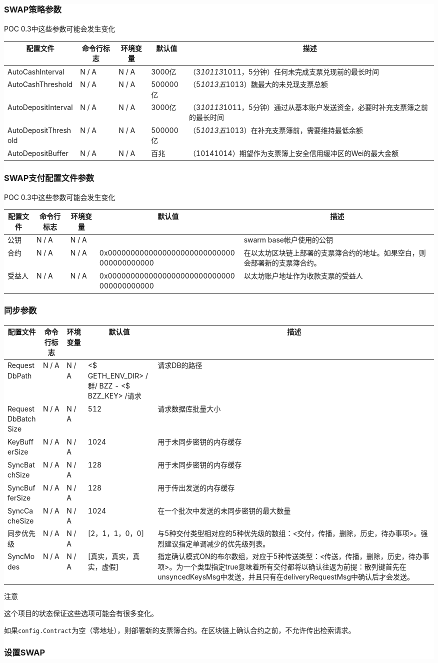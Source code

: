 ### SWAP策略参数

POC 0.3中这些参数可能会发生变化

| 配置文件             | 命令行标志 | 环境变量 | 默认值   | 描述                                                         |
| -------------------- | ---------- | -------- | -------- | ------------------------------------------------------------ |
| AutoCashInterval     | N / A      | N / A    | 3000亿   | （3*10113*1011，5分钟）任何未完成支票兑现前的最长时间        |
| AutoCashThreshold    | N / A      | N / A    | 500000亿 | （5*1013五*1013）魏最大的未兑现支票总额                      |
| AutoDepositInterval  | N / A      | N / A    | 3000亿   | （3*10113*1011，5分钟）通过从基本账户发送资金，必要时补充支票簿之前的最长时间 |
| AutoDepositThreshold | N / A      | N / A    | 500000亿 | （5*1013五*1013）在补充支票簿前，需要维持最低余额            |
| AutoDepositBuffer    | N / A      | N / A    | 百兆     | （10141014）期望作为支票簿上安全信用缓冲区的Wei的最大金额    |

### SWAP支付配置文件参数

POC 0.3中这些参数可能会发生变化

| 配置文件 | 命令行标志 | 环境变量 | 默认值                                     | 描述                                                         |
| -------- | ---------- | -------- | ------------------------------------------ | ------------------------------------------------------------ |
| 公钥     | N / A      | N / A    |                                            | swarm base帐户使用的公钥                                     |
| 合约     | N / A      | N / A    | 0x0000000000000000000000000000000000000000 | 在以太坊区块链上部署的支票簿合约的地址。如果空白，则会部署新的支票簿合约。 |
| 受益人   | N / A      | N / A    | 0x0000000000000000000000000000000000000000 | 以太坊账户地址作为收款支票的受益人                           |

### 同步参数

| 配置文件           | 命令行标志 | 环境变量 | 默认值                                        | 描述                                                         |
| ------------------ | ---------- | -------- | --------------------------------------------- | ------------------------------------------------------------ |
| RequestDbPath      | N / A      | N / A    | <$ GETH_ENV_DIR> /群/ BZZ - <$ BZZ_KEY> /请求 | 请求DB的路径                                                 |
| RequestDbBatchSize | N / A      | N / A    | 512                                           | 请求数据库批量大小                                           |
| KeyBufferSize      | N / A      | N / A    | 1024                                          | 用于未同步密钥的内存缓存                                     |
| SyncBatchSize      | N / A      | N / A    | 128                                           | 用于未同步密钥的内存缓存                                     |
| SyncBufferSize     | N / A      | N / A    | 128                                           | 用于传出发送的内存缓存                                       |
| SyncCacheSize      | N / A      | N / A    | 1024                                          | 在一个批次中发送的未同步密钥的最大数量                       |
| 同步优先级         | N / A      | N / A    | [2，1，1，0，0]                               | 与5种交付类型相对应的5种优先级的数组：<交付，传播，删除，历史，待办事项>。强烈建议指定单调减少的优先级列表。 |
| SyncModes          | N / A      | N / A    | [真实，真实，真实，虚假]                      | 指定确认模式ON的布尔数组，对应于5种传送类型：<传送，传播，删除，历史，待办事项>。为一个类型指定true意味着所有交付都将以确认往返为前提：散列键首先在unsyncedKeysMsg中发送，并且只有在deliveryRequestMsg中确认后才会发送。 |

注意

这个项目的状态保证这些选项可能会有很多变化。

如果`config.Contract`为空（零地址），则部署新的支票簿合约。在区块链上确认合约之前，不允许传出检索请求。

### 设置SWAP
